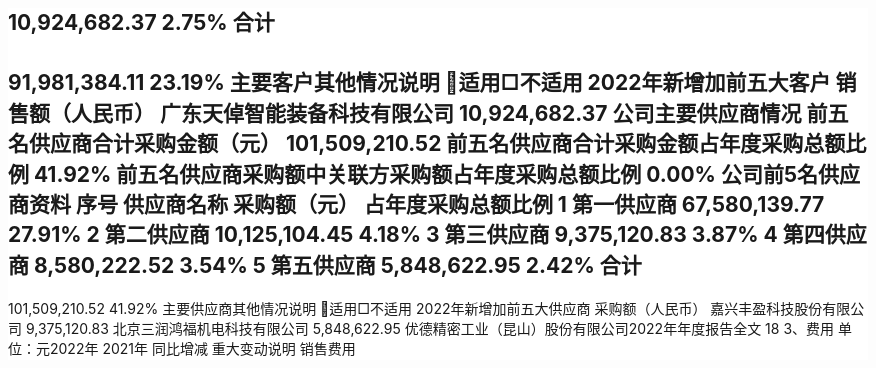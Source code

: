 10,924,682.37
2.75%
合计
--
91,981,384.11
23.19%
主要客户其他情况说明
适用□不适用
2022年新增加前五大客户
销售额（人民币）
广东天倬智能装备科技有限公司
10,924,682.37
公司主要供应商情况
前五名供应商合计采购金额（元）
101,509,210.52
前五名供应商合计采购金额占年度采购总额比例
41.92%
前五名供应商采购额中关联方采购额占年度采购总额比例
0.00%
公司前5名供应商资料
序号
供应商名称
采购额（元）
占年度采购总额比例
1
第一供应商
67,580,139.77
27.91%
2
第二供应商
10,125,104.45
4.18%
3
第三供应商
9,375,120.83
3.87%
4
第四供应商
8,580,222.52
3.54%
5
第五供应商
5,848,622.95
2.42%
合计
--
101,509,210.52
41.92%
主要供应商其他情况说明
适用□不适用
2022年新增加前五大供应商
采购额（人民币）
嘉兴丰盈科技股份有限公司
9,375,120.83
北京三润鸿福机电科技有限公司
5,848,622.95
优德精密工业（昆山）股份有限公司2022年年度报告全文
18
3、费用
单位：元2022年
2021年
同比增减
重大变动说明
销售费用